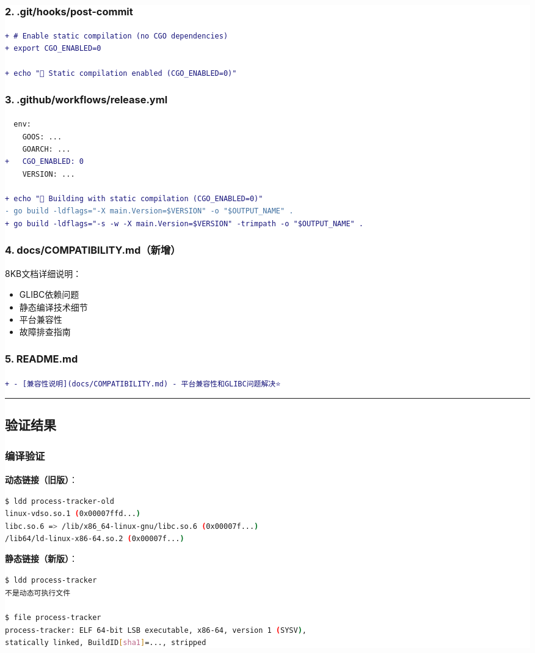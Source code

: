 ### 2. .git/hooks/post-commit
```diff
+ # Enable static compilation (no CGO dependencies)
+ export CGO_ENABLED=0

+ echo "🔧 Static compilation enabled (CGO_ENABLED=0)"
```

### 3. .github/workflows/release.yml
```diff
  env:
    GOOS: ...
    GOARCH: ...
+   CGO_ENABLED: 0
    VERSION: ...

+ echo "🔧 Building with static compilation (CGO_ENABLED=0)"
- go build -ldflags="-X main.Version=$VERSION" -o "$OUTPUT_NAME" .
+ go build -ldflags="-s -w -X main.Version=$VERSION" -trimpath -o "$OUTPUT_NAME" .
```

### 4. docs/COMPATIBILITY.md（新增）
8KB文档详细说明：
- GLIBC依赖问题
- 静态编译技术细节
- 平台兼容性
- 故障排查指南

### 5. README.md
```diff
+ - [兼容性说明](docs/COMPATIBILITY.md) - 平台兼容性和GLIBC问题解决⭐
```

---

## 验证结果

### 编译验证

**动态链接（旧版）**：
```bash
$ ldd process-tracker-old
linux-vdso.so.1 (0x00007ffd...)
libc.so.6 => /lib/x86_64-linux-gnu/libc.so.6 (0x00007f...)
/lib64/ld-linux-x86-64.so.2 (0x00007f...)
```

**静态链接（新版）**：
```bash
$ ldd process-tracker
不是动态可执行文件

$ file process-tracker
process-tracker: ELF 64-bit LSB executable, x86-64, version 1 (SYSV), 
statically linked, BuildID[sha1]=..., stripped
```
